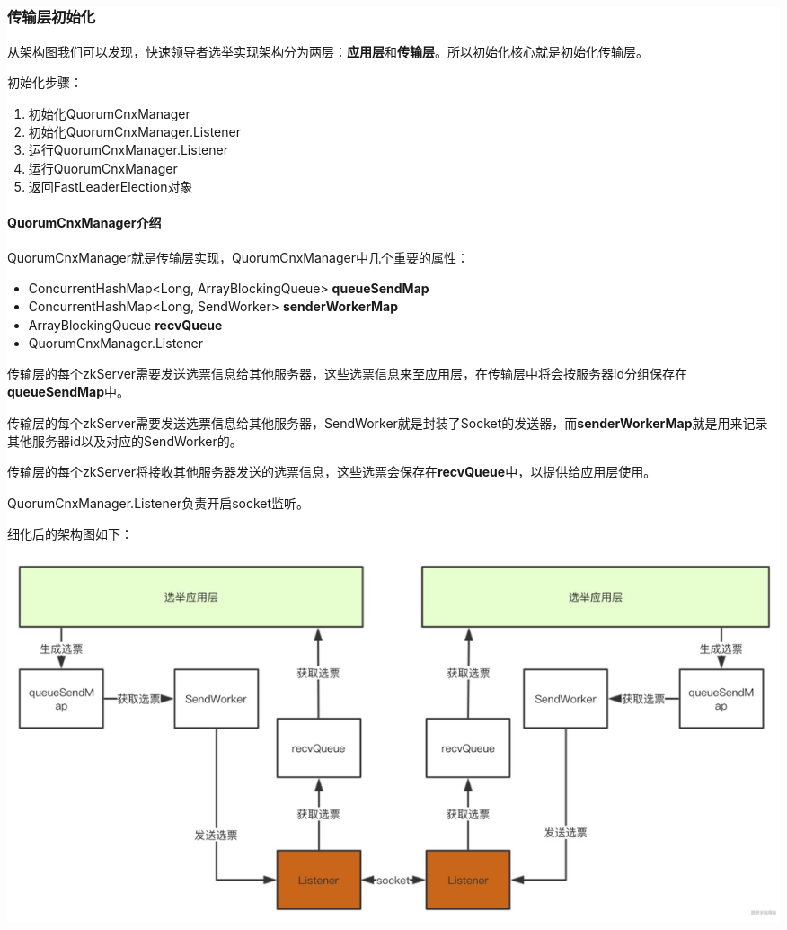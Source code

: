 ### 传输层初始化

从架构图我们可以发现，快速领导者选举实现架构分为两层：**应用层**和**传输层**。所以初始化核心就是初始化传输层。

初始化步骤：

1. 初始化QuorumCnxManager
2. 初始化QuorumCnxManager.Listener
3. 运行QuorumCnxManager.Listener
4. 运行QuorumCnxManager
5. 返回FastLeaderElection对象

#### QuorumCnxManager介绍

QuorumCnxManager就是传输层实现，QuorumCnxManager中几个重要的属性：

- ConcurrentHashMap<Long, ArrayBlockingQueue<ByteBuffer>> **queueSendMap**
- ConcurrentHashMap<Long, SendWorker> **senderWorkerMap**
- ArrayBlockingQueue<Message> **recvQueue**
- QuorumCnxManager.Listener

传输层的每个zkServer需要发送选票信息给其他服务器，这些选票信息来至应用层，在传输层中将会按服务器id分组保存在**queueSendMap**中。

传输层的每个zkServer需要发送选票信息给其他服务器，SendWorker就是封装了Socket的发送器，而**senderWorkerMap**就是用来记录其他服务器id以及对应的SendWorker的。

传输层的每个zkServer将接收其他服务器发送的选票信息，这些选票会保存在**recvQueue**中，以提供给应用层使用。

QuorumCnxManager.Listener负责开启socket监听。

细化后的架构图如下：

![image.png](./resource/7-5-3.jpg)


